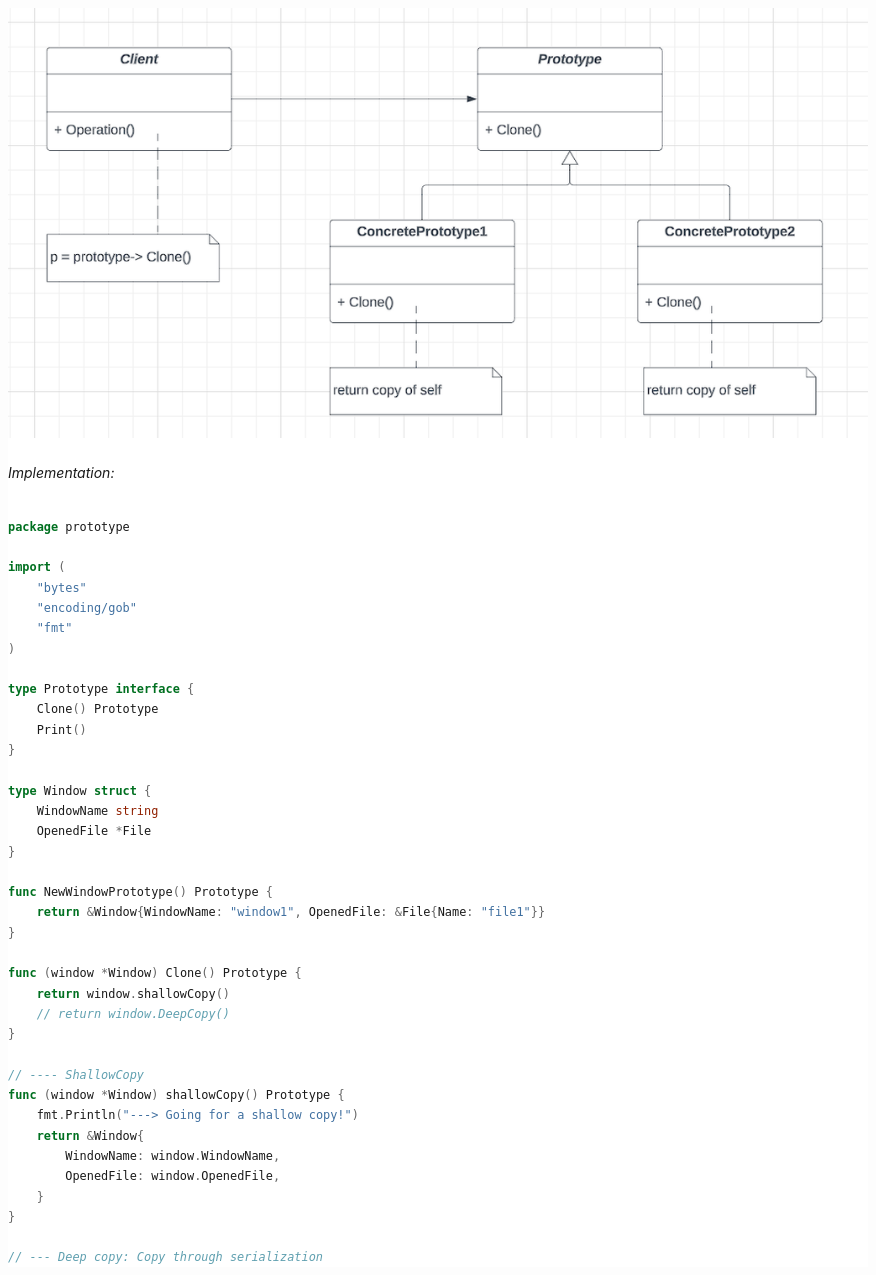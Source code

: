 ![](../images/creation-design-patterns/prototype.png)

###### Implementation:

```go
package prototype

import (
	"bytes"
	"encoding/gob"
	"fmt"
)

type Prototype interface {
	Clone() Prototype
	Print()
}

type Window struct {
	WindowName string
	OpenedFile *File
}

func NewWindowPrototype() Prototype {
	return &Window{WindowName: "window1", OpenedFile: &File{Name: "file1"}}
}

func (window *Window) Clone() Prototype {
	return window.shallowCopy()
	// return window.DeepCopy()
}

// ---- ShallowCopy
func (window *Window) shallowCopy() Prototype {
	fmt.Println("---> Going for a shallow copy!")
	return &Window{
		WindowName: window.WindowName,
		OpenedFile: window.OpenedFile,
	}
}

// --- Deep copy: Copy through serialization
```